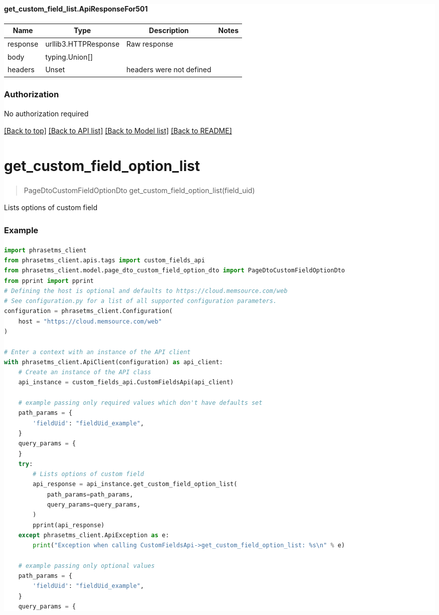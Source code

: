 #### get_custom_field_list.ApiResponseFor501

| Name     | Type                 | Description              | Notes |
| -------- | -------------------- | ------------------------ | ----- |
| response | urllib3.HTTPResponse | Raw response             |
| body     | typing.Union[]       |                          |
| headers  | Unset                | headers were not defined |

### Authorization

No authorization required

[[Back to top]](#\_\_pageTop) [[Back to API list]](../../../README.md#documentation-for-api-endpoints) [[Back to Model list]](../../../README.md#documentation-for-models) [[Back to README]](../../../README.md)

# **get_custom_field_option_list**

<a id="get_custom_field_option_list"></a>

> PageDtoCustomFieldOptionDto get_custom_field_option_list(field_uid)

Lists options of custom field

### Example

```python
import phrasetms_client
from phrasetms_client.apis.tags import custom_fields_api
from phrasetms_client.model.page_dto_custom_field_option_dto import PageDtoCustomFieldOptionDto
from pprint import pprint
# Defining the host is optional and defaults to https://cloud.memsource.com/web
# See configuration.py for a list of all supported configuration parameters.
configuration = phrasetms_client.Configuration(
    host = "https://cloud.memsource.com/web"
)

# Enter a context with an instance of the API client
with phrasetms_client.ApiClient(configuration) as api_client:
    # Create an instance of the API class
    api_instance = custom_fields_api.CustomFieldsApi(api_client)

    # example passing only required values which don't have defaults set
    path_params = {
        'fieldUid': "fieldUid_example",
    }
    query_params = {
    }
    try:
        # Lists options of custom field
        api_response = api_instance.get_custom_field_option_list(
            path_params=path_params,
            query_params=query_params,
        )
        pprint(api_response)
    except phrasetms_client.ApiException as e:
        print("Exception when calling CustomFieldsApi->get_custom_field_option_list: %s\n" % e)

    # example passing only optional values
    path_params = {
        'fieldUid': "fieldUid_example",
    }
    query_params = {
```